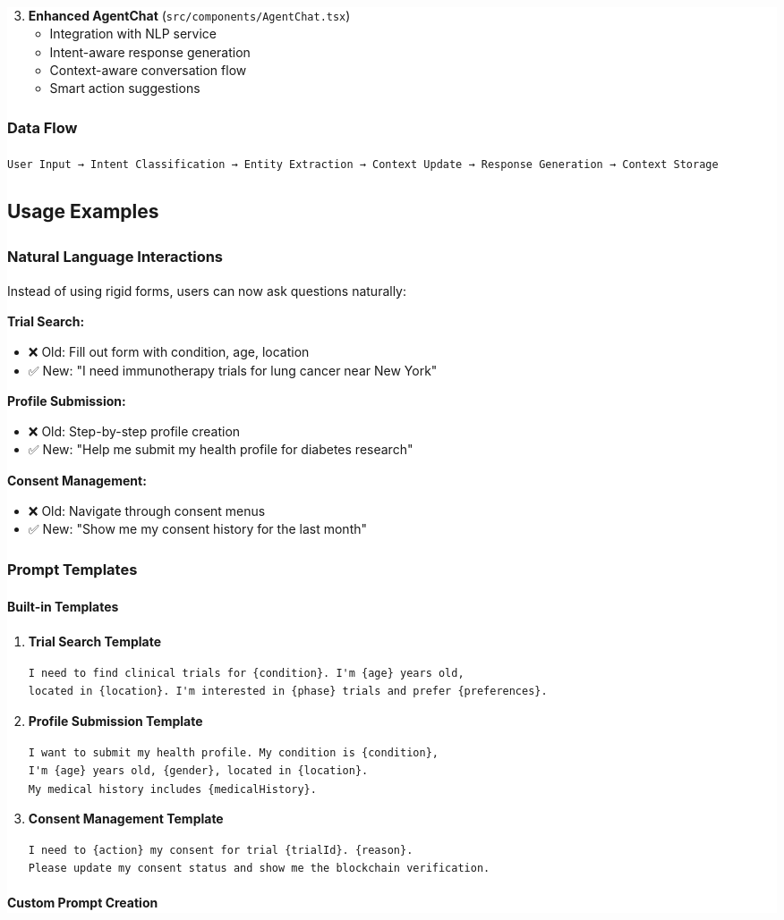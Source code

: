3. **Enhanced AgentChat** (`src/components/AgentChat.tsx`)
   - Integration with NLP service
   - Intent-aware response generation
   - Context-aware conversation flow
   - Smart action suggestions

### Data Flow

```
User Input → Intent Classification → Entity Extraction → Context Update → Response Generation → Context Storage
```

## Usage Examples

### Natural Language Interactions

Instead of using rigid forms, users can now ask questions naturally:

**Trial Search:**
- ❌ Old: Fill out form with condition, age, location
- ✅ New: "I need immunotherapy trials for lung cancer near New York"

**Profile Submission:**
- ❌ Old: Step-by-step profile creation
- ✅ New: "Help me submit my health profile for diabetes research"

**Consent Management:**
- ❌ Old: Navigate through consent menus
- ✅ New: "Show me my consent history for the last month"

### Prompt Templates

#### Built-in Templates

1. **Trial Search Template**
   ```
   I need to find clinical trials for {condition}. I'm {age} years old, 
   located in {location}. I'm interested in {phase} trials and prefer {preferences}.
   ```

2. **Profile Submission Template**
   ```
   I want to submit my health profile. My condition is {condition}, 
   I'm {age} years old, {gender}, located in {location}. 
   My medical history includes {medicalHistory}.
   ```

3. **Consent Management Template**
   ```
   I need to {action} my consent for trial {trialId}. {reason}. 
   Please update my consent status and show me the blockchain verification.
   ```

#### Custom Prompt Creation
